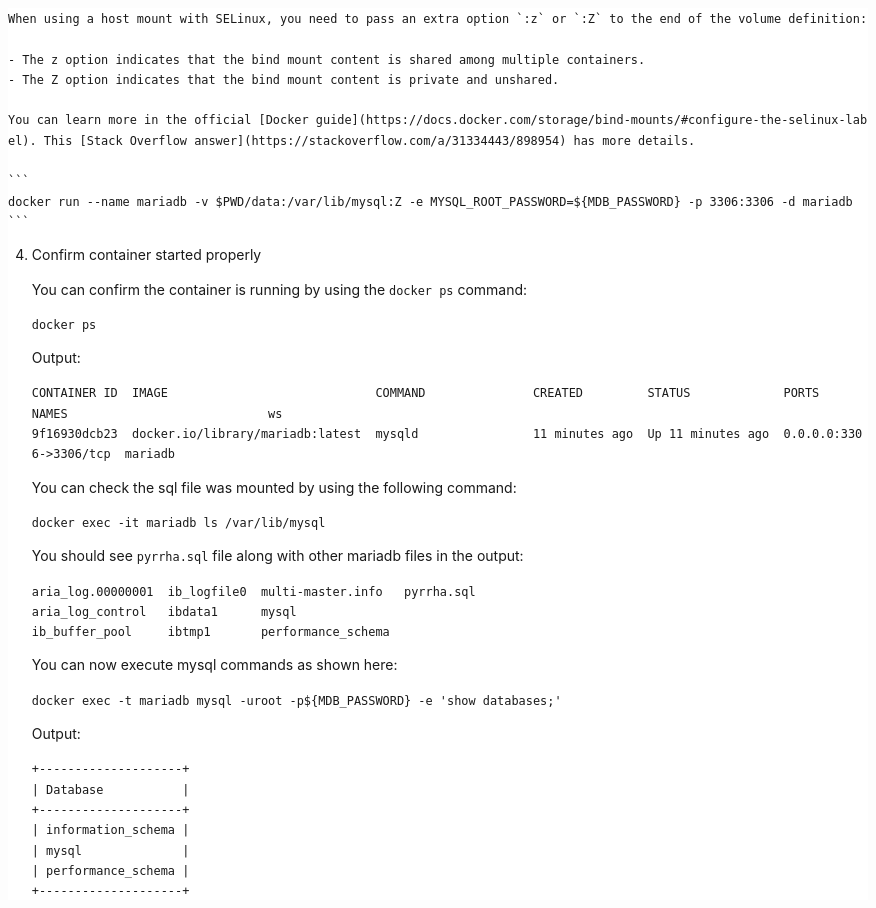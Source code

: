     When using a host mount with SELinux, you need to pass an extra option `:z` or `:Z` to the end of the volume definition:

    - The z option indicates that the bind mount content is shared among multiple containers.
    - The Z option indicates that the bind mount content is private and unshared.

    You can learn more in the official [Docker guide](https://docs.docker.com/storage/bind-mounts/#configure-the-selinux-label). This [Stack Overflow answer](https://stackoverflow.com/a/31334443/898954) has more details.

    ```
    docker run --name mariadb -v $PWD/data:/var/lib/mysql:Z -e MYSQL_ROOT_PASSWORD=${MDB_PASSWORD} -p 3306:3306 -d mariadb
    ```

4. Confirm container started properly

    You can confirm the container is running by using the `docker ps` command:
    ```
    docker ps                                                                            
    ```
    
    Output:
    ```
    CONTAINER ID  IMAGE                             COMMAND               CREATED         STATUS             PORTS                   NAMES                            ws
    9f16930dcb23  docker.io/library/mariadb:latest  mysqld                11 minutes ago  Up 11 minutes ago  0.0.0.0:3306->3306/tcp  mariadb
    ```
    
    You can check the sql file was mounted by using the following command:

    ```
    docker exec -it mariadb ls /var/lib/mysql
    ```

    You should see `pyrrha.sql` file along with other mariadb files in the output:

    ```
    aria_log.00000001  ib_logfile0  multi-master.info   pyrrha.sql
    aria_log_control   ibdata1      mysql
    ib_buffer_pool     ibtmp1       performance_schema

    ```

    You can now execute mysql commands as shown here:
    ```
    docker exec -t mariadb mysql -uroot -p${MDB_PASSWORD} -e 'show databases;'
    ```

    Output: 
    ```
    +--------------------+
    | Database           |
    +--------------------+
    | information_schema |
    | mysql              |
    | performance_schema |
    +--------------------+
    ```
